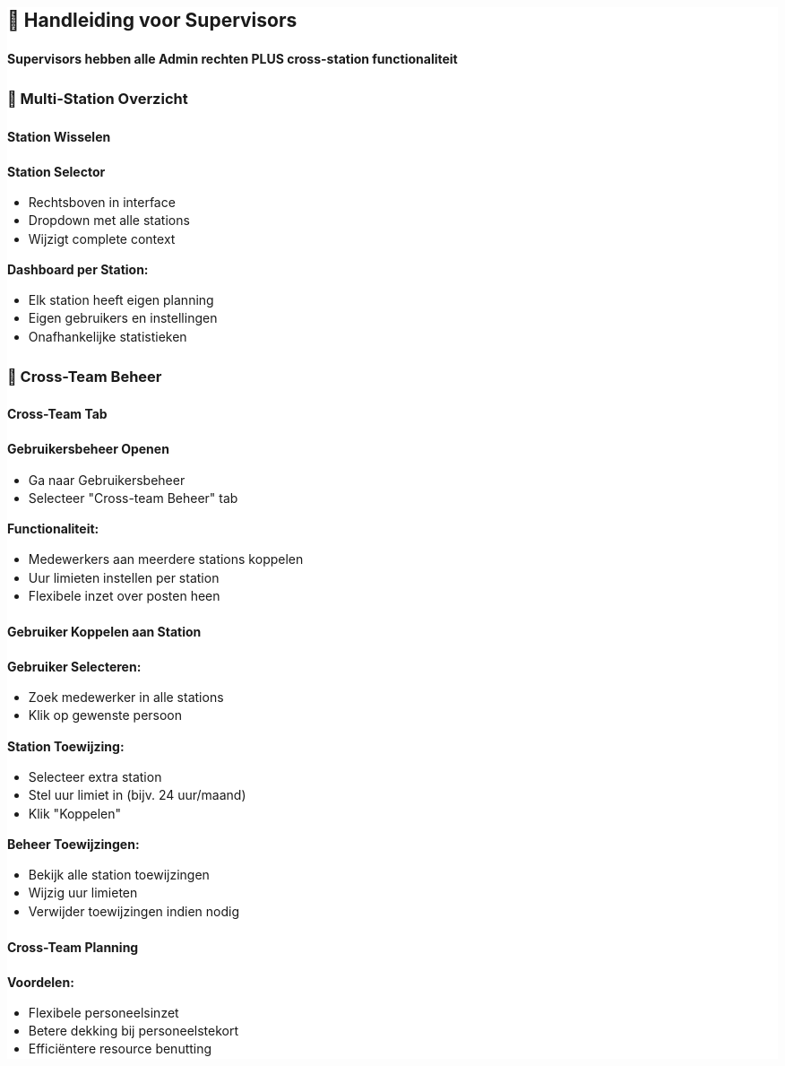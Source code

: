 
## 👑 Handleiding voor Supervisors

**Supervisors hebben alle Admin rechten PLUS cross-station functionaliteit**

### 🏢 Multi-Station Overzicht

#### Station Wisselen

**Station Selector**
- Rechtsboven in interface
- Dropdown met alle stations
- Wijzigt complete context

**Dashboard per Station:**
- Elk station heeft eigen planning
- Eigen gebruikers en instellingen
- Onafhankelijke statistieken

### 🔄 Cross-Team Beheer

#### Cross-Team Tab

**Gebruikersbeheer Openen**
- Ga naar Gebruikersbeheer
- Selecteer "Cross-team Beheer" tab

**Functionaliteit:**
- Medewerkers aan meerdere stations koppelen
- Uur limieten instellen per station
- Flexibele inzet over posten heen

#### Gebruiker Koppelen aan Station

**Gebruiker Selecteren:**
- Zoek medewerker in alle stations
- Klik op gewenste persoon

**Station Toewijzing:**
- Selecteer extra station
- Stel uur limiet in (bijv. 24 uur/maand)
- Klik "Koppelen"

**Beheer Toewijzingen:**
- Bekijk alle station toewijzingen
- Wijzig uur limieten
- Verwijder toewijzingen indien nodig

#### Cross-Team Planning

**Voordelen:**

- Flexibele personeelsinzet
- Betere dekking bij personeelstekort
- Efficiëntere resource benutting
